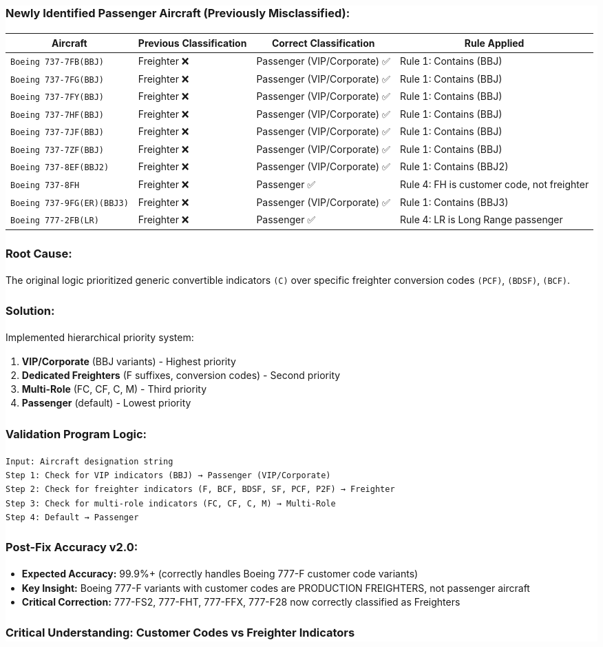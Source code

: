 ### **Newly Identified Passenger Aircraft (Previously Misclassified):**
| Aircraft | Previous Classification | Correct Classification | Rule Applied |
|----------|------------------------|----------------------|--------------|
| `Boeing 737-7FB(BBJ)` | Freighter ❌ | Passenger (VIP/Corporate) ✅ | Rule 1: Contains (BBJ) |
| `Boeing 737-7FG(BBJ)` | Freighter ❌ | Passenger (VIP/Corporate) ✅ | Rule 1: Contains (BBJ) |
| `Boeing 737-7FY(BBJ)` | Freighter ❌ | Passenger (VIP/Corporate) ✅ | Rule 1: Contains (BBJ) |
| `Boeing 737-7HF(BBJ)` | Freighter ❌ | Passenger (VIP/Corporate) ✅ | Rule 1: Contains (BBJ) |
| `Boeing 737-7JF(BBJ)` | Freighter ❌ | Passenger (VIP/Corporate) ✅ | Rule 1: Contains (BBJ) |
| `Boeing 737-7ZF(BBJ)` | Freighter ❌ | Passenger (VIP/Corporate) ✅ | Rule 1: Contains (BBJ) |
| `Boeing 737-8EF(BBJ2)` | Freighter ❌ | Passenger (VIP/Corporate) ✅ | Rule 1: Contains (BBJ2) |
| `Boeing 737-8FH` | Freighter ❌ | Passenger ✅ | Rule 4: FH is customer code, not freighter |
| `Boeing 737-9FG(ER)(BBJ3)` | Freighter ❌ | Passenger (VIP/Corporate) ✅ | Rule 1: Contains (BBJ3) |
| `Boeing 777-2FB(LR)` | Freighter ❌ | Passenger ✅ | Rule 4: LR is Long Range passenger |

### **Root Cause:**
The original logic prioritized generic convertible indicators `(C)` over specific freighter conversion codes `(PCF)`, `(BDSF)`, `(BCF)`.

### **Solution:**
Implemented hierarchical priority system:
1. **VIP/Corporate** (BBJ variants) - Highest priority
2. **Dedicated Freighters** (F suffixes, conversion codes) - Second priority  
3. **Multi-Role** (FC, CF, C, M) - Third priority
4. **Passenger** (default) - Lowest priority

### **Validation Program Logic:**
```
Input: Aircraft designation string
Step 1: Check for VIP indicators (BBJ) → Passenger (VIP/Corporate)
Step 2: Check for freighter indicators (F, BCF, BDSF, SF, PCF, P2F) → Freighter
Step 3: Check for multi-role indicators (FC, CF, C, M) → Multi-Role
Step 4: Default → Passenger
```

### **Post-Fix Accuracy v2.0:**
- **Expected Accuracy:** 99.9%+ (correctly handles Boeing 777-F customer code variants)
- **Key Insight:** Boeing 777-F variants with customer codes are PRODUCTION FREIGHTERS, not passenger aircraft
- **Critical Correction:** 777-FS2, 777-FHT, 777-FFX, 777-F28 now correctly classified as Freighters

### **Critical Understanding: Customer Codes vs Freighter Indicators**
